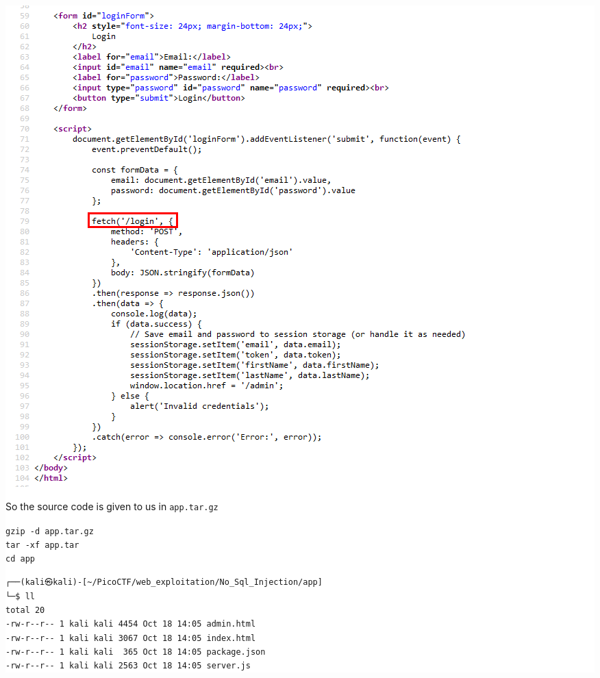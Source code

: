 ![](assets/ctf_no_sql_injection_login_form.png)

So the source code is given to us in `app.tar.gz`

```console
gzip -d app.tar.gz
tar -xf app.tar
cd app
```

```console
┌──(kali㉿kali)-[~/PicoCTF/web_exploitation/No_Sql_Injection/app]
└─$ ll
total 20
-rw-r--r-- 1 kali kali 4454 Oct 18 14:05 admin.html
-rw-r--r-- 1 kali kali 3067 Oct 18 14:05 index.html
-rw-r--r-- 1 kali kali  365 Oct 18 14:05 package.json
-rw-r--r-- 1 kali kali 2563 Oct 18 14:05 server.js
```

